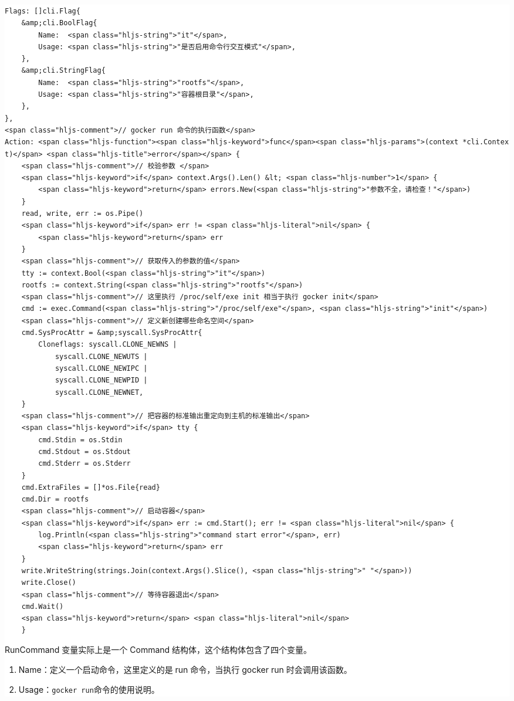     Flags: []cli.Flag{
        &amp;cli.BoolFlag{
            Name:  <span class="hljs-string">"it"</span>,
            Usage: <span class="hljs-string">"是否启用命令行交互模式"</span>,
        },
        &amp;cli.StringFlag{
            Name:  <span class="hljs-string">"rootfs"</span>,
            Usage: <span class="hljs-string">"容器根目录"</span>,
        },
    },
    <span class="hljs-comment">// gocker run 命令的执行函数</span>
    Action: <span class="hljs-function"><span class="hljs-keyword">func</span><span class="hljs-params">(context *cli.Context)</span> <span class="hljs-title">error</span></span> {
        <span class="hljs-comment">// 校验参数 </span>
        <span class="hljs-keyword">if</span> context.Args().Len() &lt; <span class="hljs-number">1</span> {
            <span class="hljs-keyword">return</span> errors.New(<span class="hljs-string">"参数不全，请检查！"</span>)
        }
        read, write, err := os.Pipe()
        <span class="hljs-keyword">if</span> err != <span class="hljs-literal">nil</span> {
            <span class="hljs-keyword">return</span> err
        }
        <span class="hljs-comment">// 获取传入的参数的值</span>
        tty := context.Bool(<span class="hljs-string">"it"</span>)
        rootfs := context.String(<span class="hljs-string">"rootfs"</span>)
        <span class="hljs-comment">// 这里执行 /proc/self/exe init 相当于执行 gocker init</span>
        cmd := exec.Command(<span class="hljs-string">"/proc/self/exe"</span>, <span class="hljs-string">"init"</span>)
        <span class="hljs-comment">// 定义新创建哪些命名空间</span>
        cmd.SysProcAttr = &amp;syscall.SysProcAttr{
            Cloneflags: syscall.CLONE_NEWNS |
                syscall.CLONE_NEWUTS |
                syscall.CLONE_NEWIPC |
                syscall.CLONE_NEWPID |
                syscall.CLONE_NEWNET,
        }
        <span class="hljs-comment">// 把容器的标准输出重定向到主机的标准输出</span>
        <span class="hljs-keyword">if</span> tty {
            cmd.Stdin = os.Stdin
            cmd.Stdout = os.Stdout
            cmd.Stderr = os.Stderr
        }
        cmd.ExtraFiles = []*os.File{read}
        cmd.Dir = rootfs
        <span class="hljs-comment">// 启动容器</span>
        <span class="hljs-keyword">if</span> err := cmd.Start(); err != <span class="hljs-literal">nil</span> {
            log.Println(<span class="hljs-string">"command start error"</span>, err)
            <span class="hljs-keyword">return</span> err
        }
        write.WriteString(strings.Join(context.Args().Slice(), <span class="hljs-string">" "</span>))
        write.Close()
        <span class="hljs-comment">// 等待容器退出</span>
        cmd.Wait()
        <span class="hljs-keyword">return</span> <span class="hljs-literal">nil</span>
        }
</code></pre>
<p data-nodeid="209598">RunCommand 变量实际上是一个 Command 结构体，这个结构体包含了四个变量。</p>
<ol data-nodeid="209599">
<li data-nodeid="209600">
<p data-nodeid="209601">Name：定义一个启动命令，这里定义的是 run 命令，当执行 gocker run 时会调用该函数。</p>
</li>
<li data-nodeid="209602">
<p data-nodeid="209603">Usage：<code data-backticks="1" data-nodeid="209735">gocker run</code>命令的使用说明。</p>